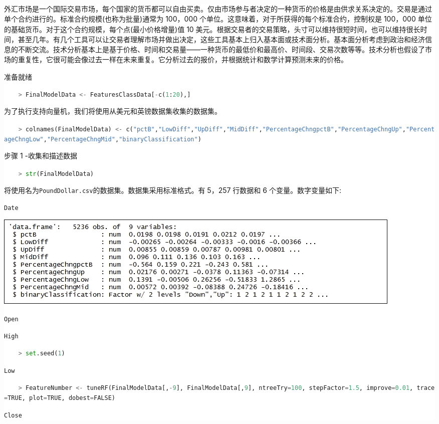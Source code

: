 外汇市场是一个国际交易市场，每个国家的货币都可以自由买卖。仅由市场参与者决定的一种货币的价格是由供求关系决定的。交易是通过单个合约进行的。标准合约规模(也称为批量)通常为 100，000 个单位。这意味着，对于所获得的每个标准合约，控制权是 100，000 单位的基础货币。对于这个合约规模，每个点(最小价格增量)值 10 美元。根据交易者的交易策略，头寸可以维持很短时间，也可以维持很长时间，甚至几年。有几个工具可以让交易者理解市场并做出决定，这些工具基本上归入基本面或技术面分析。基本面分析考虑到政治和经济信息的不断交流。技术分析基本上是基于价格、时间和交易量——一种货币的最低价和最高价、时间段、交易次数等等。技术分析也假设了市场的重复性，它很可能会像过去一样在未来重复。它分析过去的报价，并根据统计和数学计算预测未来的价格。

准备就绪

```py
    > FinalModelData <- FeaturesClassData[-c(1:20),]

```

为了执行支持向量机，我们将使用从美元和英镑数据集收集的数据集。

```py
    > colnames(FinalModelData) <- c("pctB","LowDiff","UpDiff","MidDiff","PercentageChngpctB","PercentageChngUp","PercentageChngLow","PercentageChngMid","binaryClassification")

```

步骤 1 -收集和描述数据

```py
    > str(FinalModelData)

```

将使用名为`PoundDollar.csv`的数据集。数据集采用标准格式。有 5，257 行数据和 6 个变量。数字变量如下:

`Date`

![Step 4 - building the model](img/image_06_115.jpg)

`Open`

`High`

```py
    > set.seed(1)

```

`Low`

```py
    > FeatureNumber <- tuneRF(FinalModelData[,-9], FinalModelData[,9], ntreeTry=100, stepFactor=1.5, improve=0.01, trace=TRUE, plot=TRUE, dobest=FALSE)

```

`Close`
